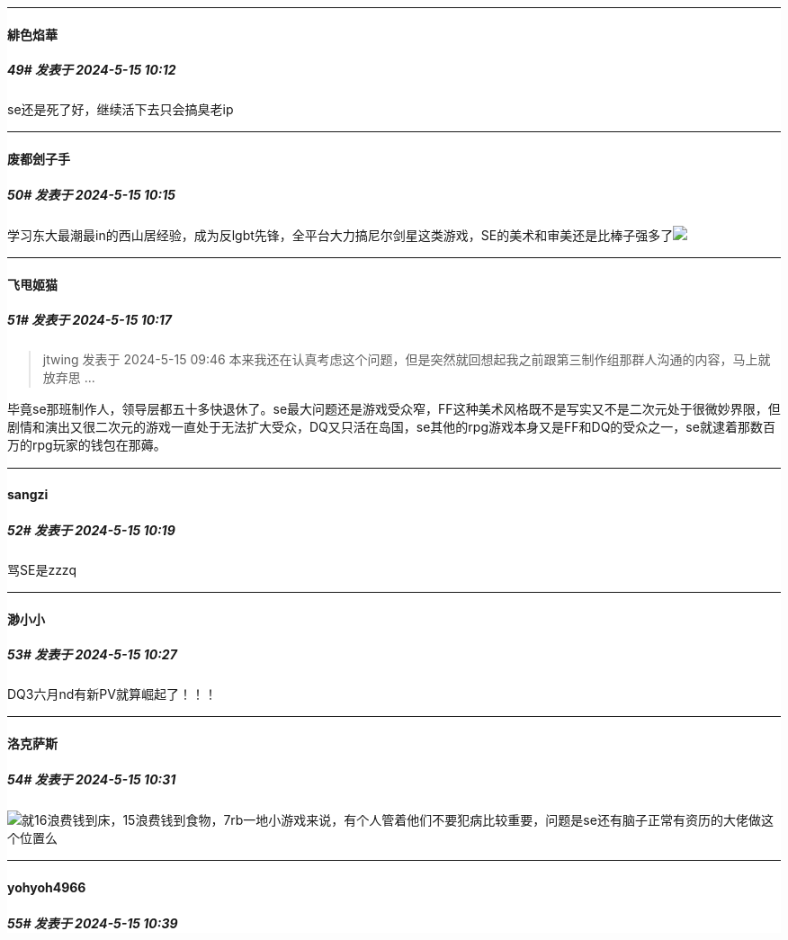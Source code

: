 *****

####  緋色焰華  
##### 49#       发表于 2024-5-15 10:12

se还是死了好，继续活下去只会搞臭老ip

*****

####  废都刽子手  
##### 50#       发表于 2024-5-15 10:15

学习东大最潮最in的西山居经验，成为反lgbt先锋，全平台大力搞尼尔剑星这类游戏，SE的美术和审美还是比棒子强多了<img src="https://static.saraba1st.com/image/smiley/face2017/037.png" referrerpolicy="no-referrer">


*****

####  飞甩姬猫  
##### 51#       发表于 2024-5-15 10:17

<blockquote>jtwing 发表于 2024-5-15 09:46
本来我还在认真考虑这个问题，但是突然就回想起我之前跟第三制作组那群人沟通的内容，马上就放弃思 ...</blockquote>
毕竟se那班制作人，领导层都五十多快退休了。se最大问题还是游戏受众窄，FF这种美术风格既不是写实又不是二次元处于很微妙界限，但剧情和演出又很二次元的游戏一直处于无法扩大受众，DQ又只活在岛国，se其他的rpg游戏本身又是FF和DQ的受众之一，se就逮着那数百万的rpg玩家的钱包在那薅。

*****

####  sangzi  
##### 52#       发表于 2024-5-15 10:19

骂SE是zzzq


*****

####  渺小小  
##### 53#       发表于 2024-5-15 10:27

DQ3六月nd有新PV就算崛起了！！！


*****

####  洛克萨斯  
##### 54#       发表于 2024-5-15 10:31

<img src="https://static.saraba1st.com/image/smiley/face2017/067.png" referrerpolicy="no-referrer">就16浪费钱到床，15浪费钱到食物，7rb一地小游戏来说，有个人管着他们不要犯病比较重要，问题是se还有脑子正常有资历的大佬做这个位置么


*****

####  yohyoh4966  
##### 55#       发表于 2024-5-15 10:39
